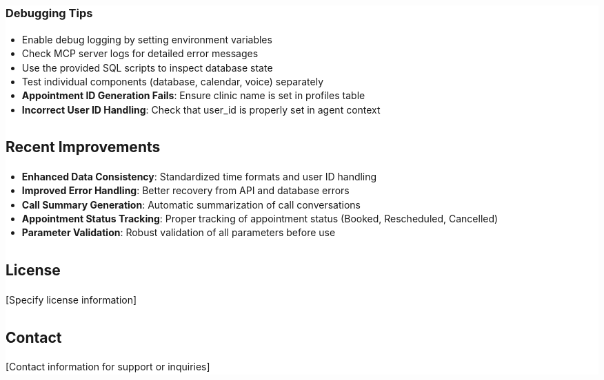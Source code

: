 ### Debugging Tips

- Enable debug logging by setting environment variables
- Check MCP server logs for detailed error messages
- Use the provided SQL scripts to inspect database state
- Test individual components (database, calendar, voice) separately
- **Appointment ID Generation Fails**: Ensure clinic name is set in profiles table
- **Incorrect User ID Handling**: Check that user_id is properly set in agent context

## Recent Improvements

- **Enhanced Data Consistency**: Standardized time formats and user ID handling
- **Improved Error Handling**: Better recovery from API and database errors
- **Call Summary Generation**: Automatic summarization of call conversations
- **Appointment Status Tracking**: Proper tracking of appointment status (Booked, Rescheduled, Cancelled)
- **Parameter Validation**: Robust validation of all parameters before use

## License

[Specify license information]

## Contact

[Contact information for support or inquiries]